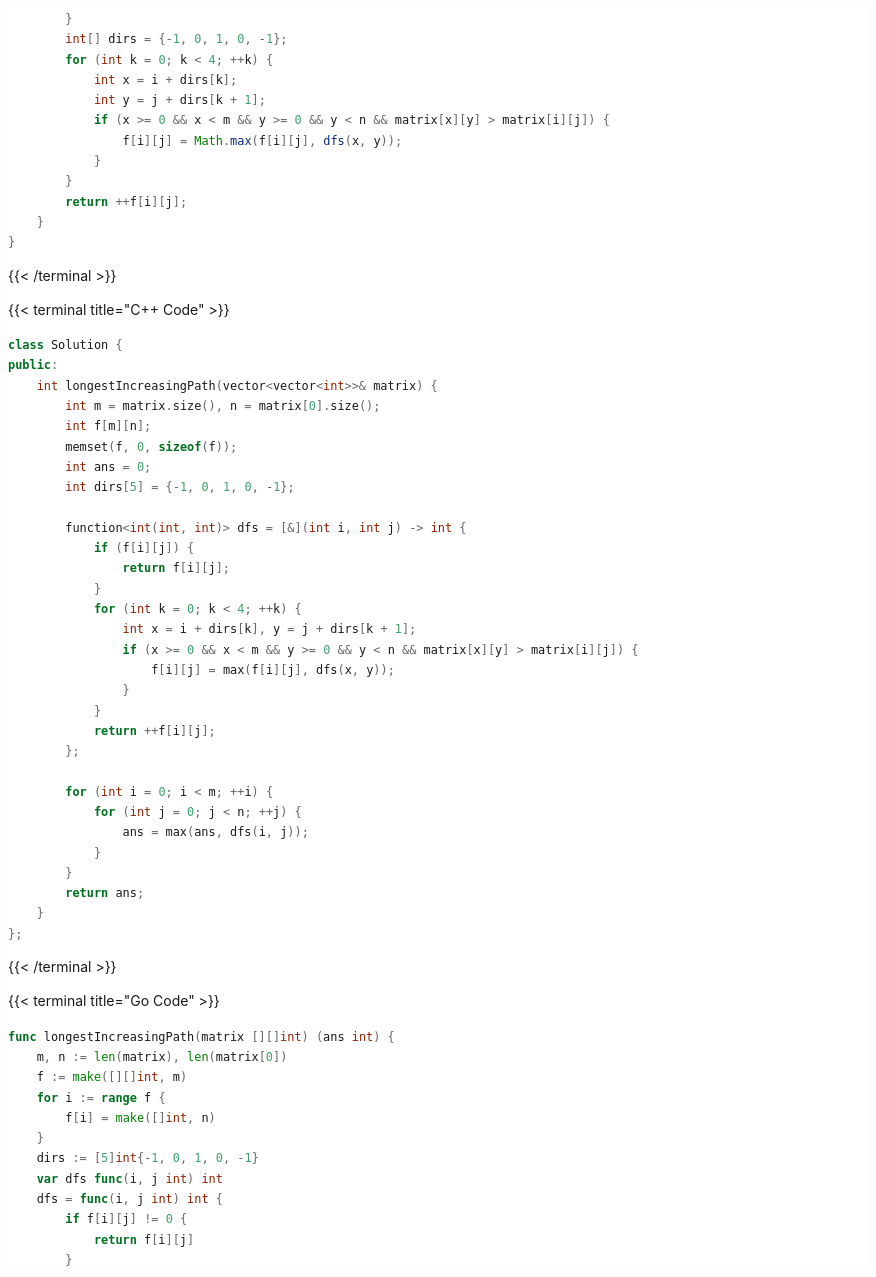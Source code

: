 ```java
        }
        int[] dirs = {-1, 0, 1, 0, -1};
        for (int k = 0; k < 4; ++k) {
            int x = i + dirs[k];
            int y = j + dirs[k + 1];
            if (x >= 0 && x < m && y >= 0 && y < n && matrix[x][y] > matrix[i][j]) {
                f[i][j] = Math.max(f[i][j], dfs(x, y));
            }
        }
        return ++f[i][j];
    }
}
```
{{< /terminal >}}

{{< terminal title="C++ Code" >}}
```cpp
class Solution {
public:
    int longestIncreasingPath(vector<vector<int>>& matrix) {
        int m = matrix.size(), n = matrix[0].size();
        int f[m][n];
        memset(f, 0, sizeof(f));
        int ans = 0;
        int dirs[5] = {-1, 0, 1, 0, -1};

        function<int(int, int)> dfs = [&](int i, int j) -> int {
            if (f[i][j]) {
                return f[i][j];
            }
            for (int k = 0; k < 4; ++k) {
                int x = i + dirs[k], y = j + dirs[k + 1];
                if (x >= 0 && x < m && y >= 0 && y < n && matrix[x][y] > matrix[i][j]) {
                    f[i][j] = max(f[i][j], dfs(x, y));
                }
            }
            return ++f[i][j];
        };

        for (int i = 0; i < m; ++i) {
            for (int j = 0; j < n; ++j) {
                ans = max(ans, dfs(i, j));
            }
        }
        return ans;
    }
};
```
{{< /terminal >}}

{{< terminal title="Go Code" >}}
```go
func longestIncreasingPath(matrix [][]int) (ans int) {
	m, n := len(matrix), len(matrix[0])
	f := make([][]int, m)
	for i := range f {
		f[i] = make([]int, n)
	}
	dirs := [5]int{-1, 0, 1, 0, -1}
	var dfs func(i, j int) int
	dfs = func(i, j int) int {
		if f[i][j] != 0 {
			return f[i][j]
		}
```